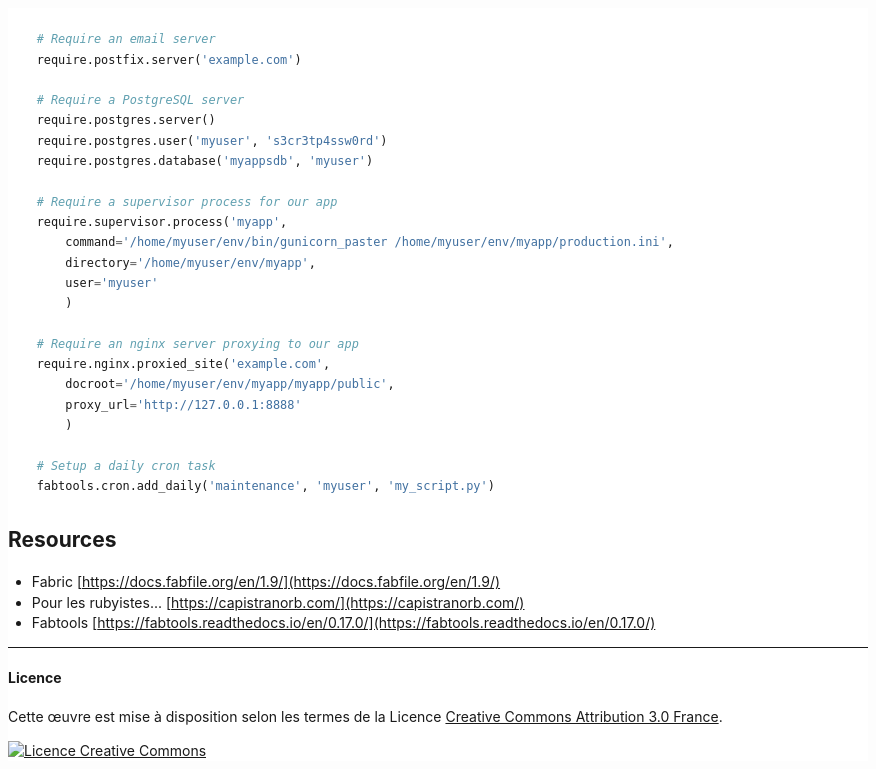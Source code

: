 ```python

    # Require an email server
    require.postfix.server('example.com')

    # Require a PostgreSQL server
    require.postgres.server()
    require.postgres.user('myuser', 's3cr3tp4ssw0rd')
    require.postgres.database('myappsdb', 'myuser')

    # Require a supervisor process for our app
    require.supervisor.process('myapp',
        command='/home/myuser/env/bin/gunicorn_paster /home/myuser/env/myapp/production.ini',
        directory='/home/myuser/env/myapp',
        user='myuser'
        )

    # Require an nginx server proxying to our app
    require.nginx.proxied_site('example.com',
        docroot='/home/myuser/env/myapp/myapp/public',
        proxy_url='http://127.0.0.1:8888'
        )

    # Setup a daily cron task
    fabtools.cron.add_daily('maintenance', 'myuser', 'my_script.py')
```


## Resources

- Fabric [https://docs.fabfile.org/en/1.9/](https://docs.fabfile.org/en/1.9/)
- Pour les rubyistes... [https://capistranorb.com/](https://capistranorb.com/)
- Fabtools [https://fabtools.readthedocs.io/en/0.17.0/](https://fabtools.readthedocs.io/en/0.17.0/)



---

#### Licence

Cette œuvre est mise à disposition selon les termes de la Licence [Creative Commons Attribution 3.0 France](https://creativecommons.org/licenses/by/3.0/fr/).

[![Licence Creative Commons](https://i.creativecommons.org/l/by/3.0/fr/88x31.png)](https://creativecommons.org/licenses/by/3.0/fr/)
